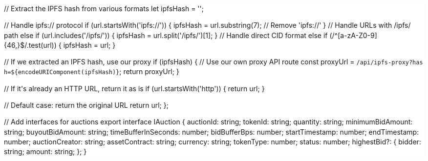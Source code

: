   // Extract the IPFS hash from various formats
  let ipfsHash = '';
  
  // Handle ipfs:// protocol
  if (url.startsWith('ipfs://')) {
    ipfsHash = url.substring(7); // Remove 'ipfs://'
  }
  // Handle URLs with /ipfs/ path
  else if (url.includes('/ipfs/')) {
    ipfsHash = url.split('/ipfs/')[1];
  }
  // Handle direct CID format
  else if (/^[a-zA-Z0-9]{46,}$/.test(url)) {
    ipfsHash = url;
  }
  
  // If we extracted an IPFS hash, use our proxy
  if (ipfsHash) {
    // Use our own proxy API route
    const proxyUrl = `/api/ipfs-proxy?hash=${encodeURIComponent(ipfsHash)}`;
    return proxyUrl;
  }
  
  // If it's already an HTTP URL, return it as is
  if (url.startsWith('http')) {
    return url;
  }
  
  // Default case: return the original URL
  return url;
};

// Add interfaces for auctions
export interface IAuction {
  auctionId: string;
  tokenId: string;
  quantity: string;
  minimumBidAmount: string;
  buyoutBidAmount: string;
  timeBufferInSeconds: number;
  bidBufferBps: number;
  startTimestamp: number;
  endTimestamp: number;
  auctionCreator: string;
  assetContract: string;
  currency: string;
  tokenType: number;
  status: number;
  highestBid?: {
    bidder: string;
    amount: string;
  };
}
